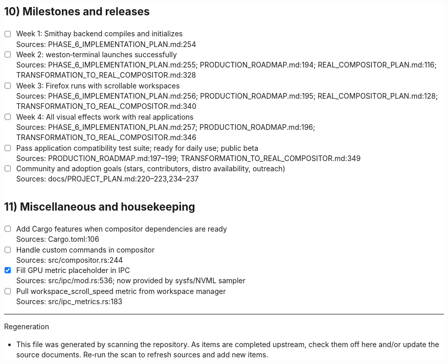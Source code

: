 ## 10) Milestones and releases
- [ ] Week 1: Smithay backend compiles and initializes  
  Sources: PHASE_6_IMPLEMENTATION_PLAN.md:254
- [ ] Week 2: weston‑terminal launches successfully  
  Sources: PHASE_6_IMPLEMENTATION_PLAN.md:255; PRODUCTION_ROADMAP.md:194; REAL_COMPOSITOR_PLAN.md:116; TRANSFORMATION_TO_REAL_COMPOSITOR.md:328
- [ ] Week 3: Firefox runs with scrollable workspaces  
  Sources: PHASE_6_IMPLEMENTATION_PLAN.md:256; PRODUCTION_ROADMAP.md:195; REAL_COMPOSITOR_PLAN.md:128; TRANSFORMATION_TO_REAL_COMPOSITOR.md:340
- [ ] Week 4: All visual effects work with real applications  
  Sources: PHASE_6_IMPLEMENTATION_PLAN.md:257; PRODUCTION_ROADMAP.md:196; TRANSFORMATION_TO_REAL_COMPOSITOR.md:346
- [ ] Pass application compatibility test suite; ready for daily use; public beta  
  Sources: PRODUCTION_ROADMAP.md:197–199; TRANSFORMATION_TO_REAL_COMPOSITOR.md:349
- [ ] Community and adoption goals (stars, contributors, distro availability, outreach)  
  Sources: docs/PROJECT_PLAN.md:220–223,234–237

## 11) Miscellaneous and housekeeping
- [ ] Add Cargo features when compositor dependencies are ready  
  Sources: Cargo.toml:106
- [ ] Handle custom commands in compositor  
  Sources: src/compositor.rs:244
- [x] Fill GPU metric placeholder in IPC  
  Sources: src/ipc/mod.rs:536; now provided by sysfs/NVML sampler
- [ ] Pull workspace_scroll_speed metric from workspace manager  
  Sources: src/ipc_metrics.rs:183

---

Regeneration
- This file was generated by scanning the repository. As items are completed upstream, check them off here and/or update the source documents. Re‑run the scan to refresh sources and add new items.

